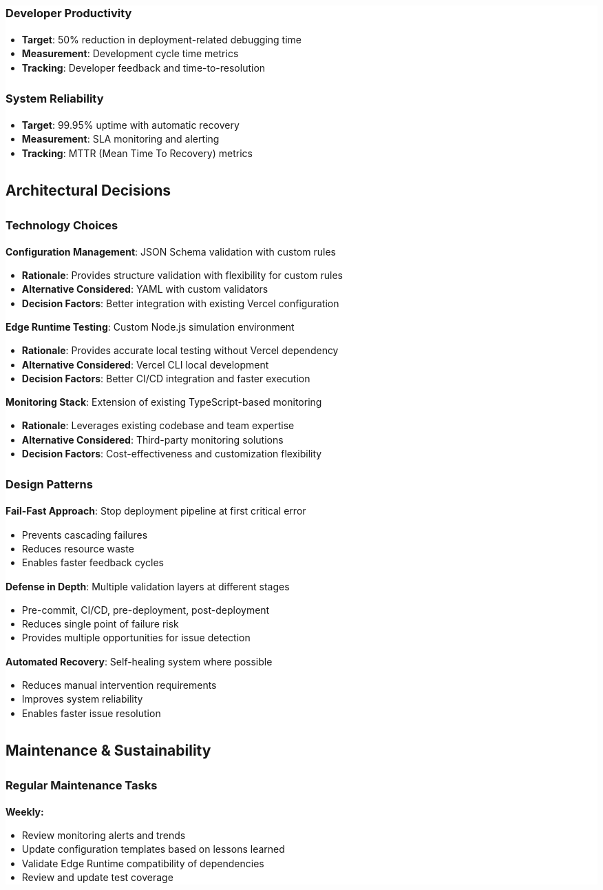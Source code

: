 ### Developer Productivity
- **Target**: 50% reduction in deployment-related debugging time
- **Measurement**: Development cycle time metrics
- **Tracking**: Developer feedback and time-to-resolution

### System Reliability
- **Target**: 99.95% uptime with automatic recovery
- **Measurement**: SLA monitoring and alerting
- **Tracking**: MTTR (Mean Time To Recovery) metrics

## Architectural Decisions

### Technology Choices

**Configuration Management**: JSON Schema validation with custom rules
- **Rationale**: Provides structure validation with flexibility for custom rules
- **Alternative Considered**: YAML with custom validators
- **Decision Factors**: Better integration with existing Vercel configuration

**Edge Runtime Testing**: Custom Node.js simulation environment
- **Rationale**: Provides accurate local testing without Vercel dependency
- **Alternative Considered**: Vercel CLI local development
- **Decision Factors**: Better CI/CD integration and faster execution

**Monitoring Stack**: Extension of existing TypeScript-based monitoring
- **Rationale**: Leverages existing codebase and team expertise
- **Alternative Considered**: Third-party monitoring solutions
- **Decision Factors**: Cost-effectiveness and customization flexibility

### Design Patterns

**Fail-Fast Approach**: Stop deployment pipeline at first critical error
- Prevents cascading failures
- Reduces resource waste
- Enables faster feedback cycles

**Defense in Depth**: Multiple validation layers at different stages
- Pre-commit, CI/CD, pre-deployment, post-deployment
- Reduces single point of failure risk
- Provides multiple opportunities for issue detection

**Automated Recovery**: Self-healing system where possible
- Reduces manual intervention requirements
- Improves system reliability
- Enables faster issue resolution

## Maintenance & Sustainability

### Regular Maintenance Tasks

**Weekly:**
- Review monitoring alerts and trends
- Update configuration templates based on lessons learned
- Validate Edge Runtime compatibility of dependencies
- Review and update test coverage
